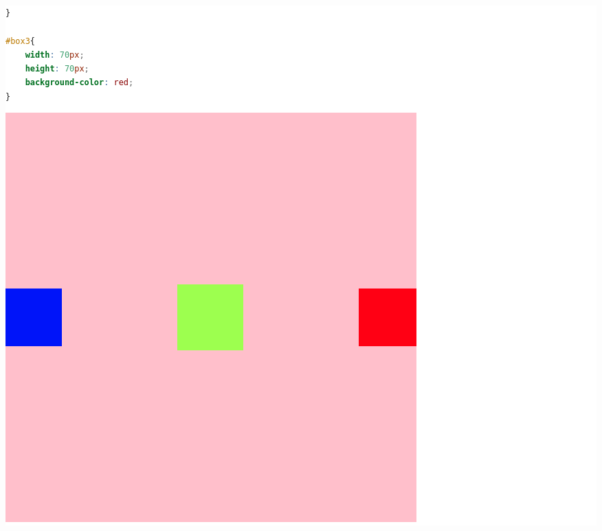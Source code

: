 ```css
}

#box3{
    width: 70px;
    height: 70px;
    background-color: red;
}
```

![Untitled](CSS%20What%20you%20should%20know%20to%20get%20started%20359d665d804c4f21873a9d9ad5902489/Untitled%207.png)